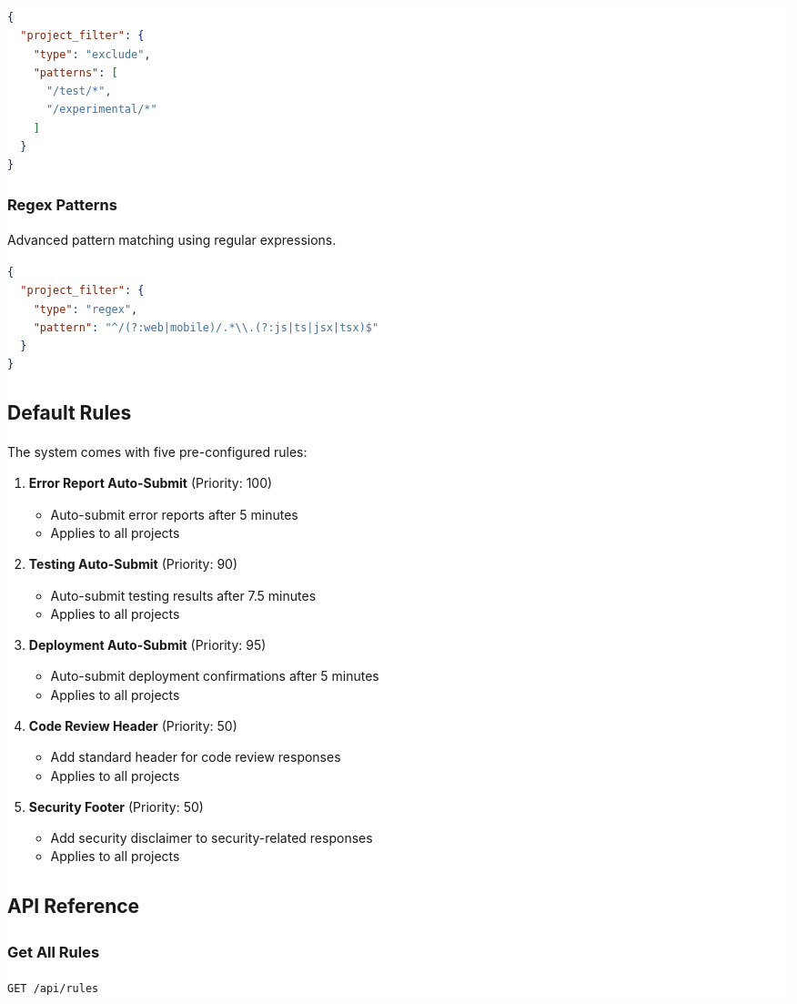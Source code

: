 ```json
{
  "project_filter": {
    "type": "exclude",
    "patterns": [
      "/test/*",
      "/experimental/*"
    ]
  }
}
```

### Regex Patterns
Advanced pattern matching using regular expressions.

```json
{
  "project_filter": {
    "type": "regex",
    "pattern": "^/(?:web|mobile)/.*\\.(?:js|ts|jsx|tsx)$"
  }
}
```

## Default Rules

The system comes with five pre-configured rules:

1. **Error Report Auto-Submit** (Priority: 100)
   - Auto-submit error reports after 5 minutes
   - Applies to all projects

2. **Testing Auto-Submit** (Priority: 90)
   - Auto-submit testing results after 7.5 minutes
   - Applies to all projects

3. **Deployment Auto-Submit** (Priority: 95)
   - Auto-submit deployment confirmations after 5 minutes
   - Applies to all projects

4. **Code Review Header** (Priority: 50)
   - Add standard header for code review responses
   - Applies to all projects

5. **Security Footer** (Priority: 50)
   - Add security disclaimer to security-related responses
   - Applies to all projects

## API Reference

### Get All Rules
```http
GET /api/rules
```
